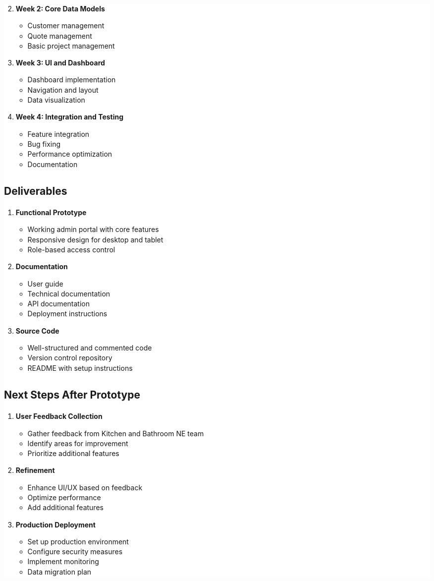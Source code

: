 2. **Week 2: Core Data Models**
   - Customer management
   - Quote management
   - Basic project management

3. **Week 3: UI and Dashboard**
   - Dashboard implementation
   - Navigation and layout
   - Data visualization

4. **Week 4: Integration and Testing**
   - Feature integration
   - Bug fixing
   - Performance optimization
   - Documentation

## Deliverables

1. **Functional Prototype**
   - Working admin portal with core features
   - Responsive design for desktop and tablet
   - Role-based access control

2. **Documentation**
   - User guide
   - Technical documentation
   - API documentation
   - Deployment instructions

3. **Source Code**
   - Well-structured and commented code
   - Version control repository
   - README with setup instructions

## Next Steps After Prototype

1. **User Feedback Collection**
   - Gather feedback from Kitchen and Bathroom NE team
   - Identify areas for improvement
   - Prioritize additional features

2. **Refinement**
   - Enhance UI/UX based on feedback
   - Optimize performance
   - Add additional features

3. **Production Deployment**
   - Set up production environment
   - Configure security measures
   - Implement monitoring
   - Data migration plan
